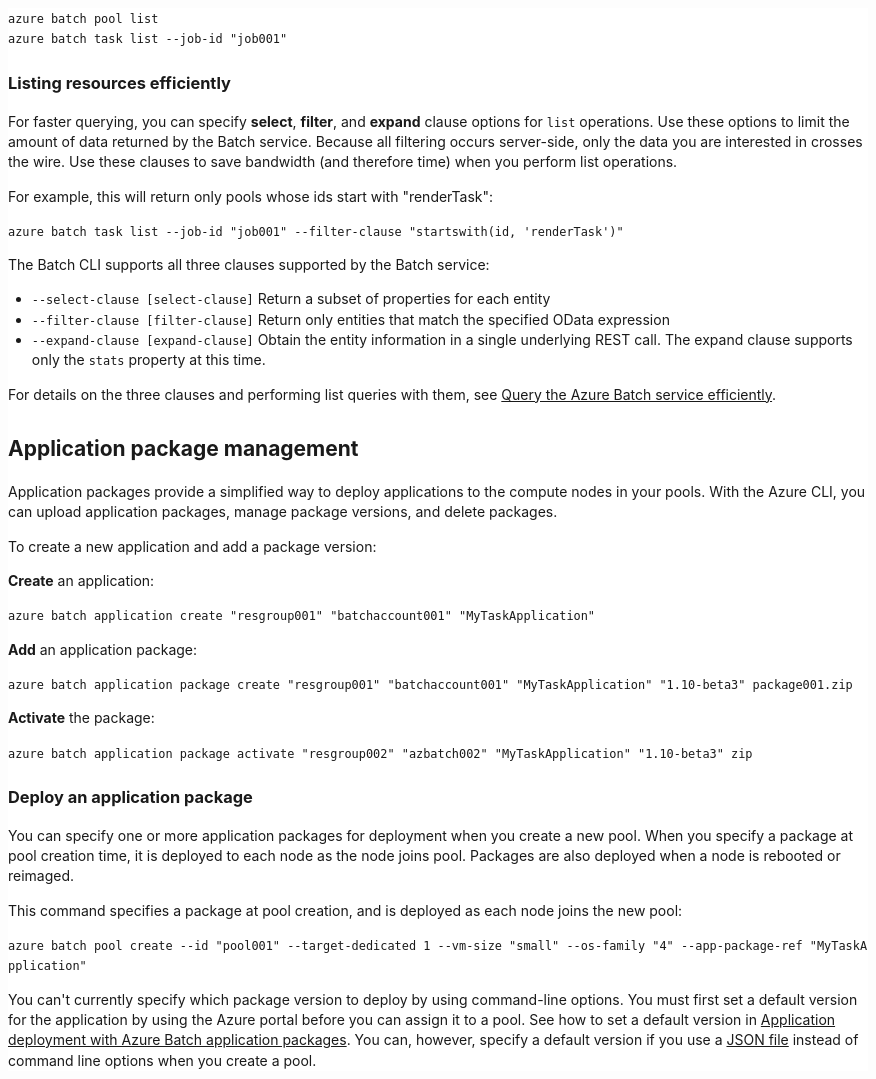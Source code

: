     azure batch pool list
    azure batch task list --job-id "job001"

### Listing resources efficiently

For faster querying, you can specify **select**, **filter**, and **expand** clause options for `list` operations. Use these options to limit the amount of data returned by the Batch service. Because all filtering occurs server-side, only the data you are interested in crosses the wire. Use these clauses to save bandwidth (and therefore time) when you perform list operations.

For example, this will return only pools whose ids start with "renderTask":

    azure batch task list --job-id "job001" --filter-clause "startswith(id, 'renderTask')"

The Batch CLI supports all three clauses supported by the Batch service:

* `--select-clause [select-clause]`  Return a subset of properties for each entity
* `--filter-clause [filter-clause]`  Return only entities that match the specified OData expression
* `--expand-clause [expand-clause]`  Obtain the entity information in a single underlying REST call. The expand clause supports only the `stats` property at this time.

For details on the three clauses and performing list queries with them, see [Query the Azure Batch service efficiently](batch-efficient-list-queries.md).

## Application package management

Application packages provide a simplified way to deploy applications to the compute nodes in your pools. With the Azure CLI, you can upload application packages, manage package versions, and delete packages.

To create a new application and add a package version:

**Create** an application:

    azure batch application create "resgroup001" "batchaccount001" "MyTaskApplication"

**Add** an application package:

    azure batch application package create "resgroup001" "batchaccount001" "MyTaskApplication" "1.10-beta3" package001.zip

**Activate** the package:

    azure batch application package activate "resgroup002" "azbatch002" "MyTaskApplication" "1.10-beta3" zip

### Deploy an application package

You can specify one or more application packages for deployment when you create a new pool. When you specify a package at pool creation time, it is deployed to each node as the node joins pool. Packages are also deployed when a node is rebooted or reimaged.

This command specifies a package at pool creation, and is deployed as each node joins the new pool:

    azure batch pool create --id "pool001" --target-dedicated 1 --vm-size "small" --os-family "4" --app-package-ref "MyTaskApplication"

You can't currently specify which package version to deploy by using command-line options. You must first set a default version for the application by using the Azure portal before you can assign it to a pool. See how to set a default version in [Application deployment with Azure Batch application packages](batch-application-packages.md). You can, however, specify a default version if you use a [JSON file](#json-files) instead of command line options when you create a pool.


[batch_forum]: https://social.msdn.microsoft.com/forums/azure/en-US/home?forum=azurebatch
[github_readme]: https://github.com/Azure/azure-xplat-cli/blob/dev/README.md
[rest_api]: https://msdn.microsoft.com/library/azure/dn820158.aspx
[rest_add_pool]: https://msdn.microsoft.com/library/azure/dn820174.aspx
